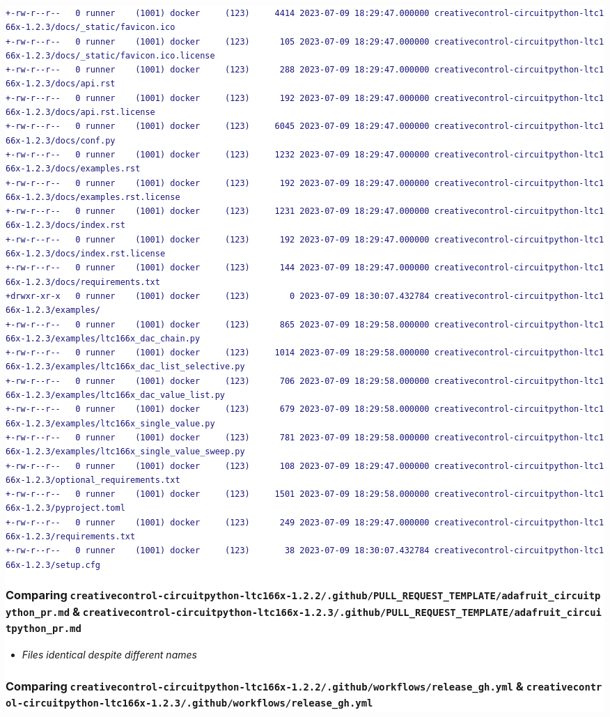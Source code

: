 ```diff
+-rw-r--r--   0 runner    (1001) docker     (123)     4414 2023-07-09 18:29:47.000000 creativecontrol-circuitpython-ltc166x-1.2.3/docs/_static/favicon.ico
+-rw-r--r--   0 runner    (1001) docker     (123)      105 2023-07-09 18:29:47.000000 creativecontrol-circuitpython-ltc166x-1.2.3/docs/_static/favicon.ico.license
+-rw-r--r--   0 runner    (1001) docker     (123)      288 2023-07-09 18:29:47.000000 creativecontrol-circuitpython-ltc166x-1.2.3/docs/api.rst
+-rw-r--r--   0 runner    (1001) docker     (123)      192 2023-07-09 18:29:47.000000 creativecontrol-circuitpython-ltc166x-1.2.3/docs/api.rst.license
+-rw-r--r--   0 runner    (1001) docker     (123)     6045 2023-07-09 18:29:47.000000 creativecontrol-circuitpython-ltc166x-1.2.3/docs/conf.py
+-rw-r--r--   0 runner    (1001) docker     (123)     1232 2023-07-09 18:29:47.000000 creativecontrol-circuitpython-ltc166x-1.2.3/docs/examples.rst
+-rw-r--r--   0 runner    (1001) docker     (123)      192 2023-07-09 18:29:47.000000 creativecontrol-circuitpython-ltc166x-1.2.3/docs/examples.rst.license
+-rw-r--r--   0 runner    (1001) docker     (123)     1231 2023-07-09 18:29:47.000000 creativecontrol-circuitpython-ltc166x-1.2.3/docs/index.rst
+-rw-r--r--   0 runner    (1001) docker     (123)      192 2023-07-09 18:29:47.000000 creativecontrol-circuitpython-ltc166x-1.2.3/docs/index.rst.license
+-rw-r--r--   0 runner    (1001) docker     (123)      144 2023-07-09 18:29:47.000000 creativecontrol-circuitpython-ltc166x-1.2.3/docs/requirements.txt
+drwxr-xr-x   0 runner    (1001) docker     (123)        0 2023-07-09 18:30:07.432784 creativecontrol-circuitpython-ltc166x-1.2.3/examples/
+-rw-r--r--   0 runner    (1001) docker     (123)      865 2023-07-09 18:29:58.000000 creativecontrol-circuitpython-ltc166x-1.2.3/examples/ltc166x_dac_chain.py
+-rw-r--r--   0 runner    (1001) docker     (123)     1014 2023-07-09 18:29:58.000000 creativecontrol-circuitpython-ltc166x-1.2.3/examples/ltc166x_dac_list_selective.py
+-rw-r--r--   0 runner    (1001) docker     (123)      706 2023-07-09 18:29:58.000000 creativecontrol-circuitpython-ltc166x-1.2.3/examples/ltc166x_dac_value_list.py
+-rw-r--r--   0 runner    (1001) docker     (123)      679 2023-07-09 18:29:58.000000 creativecontrol-circuitpython-ltc166x-1.2.3/examples/ltc166x_single_value.py
+-rw-r--r--   0 runner    (1001) docker     (123)      781 2023-07-09 18:29:58.000000 creativecontrol-circuitpython-ltc166x-1.2.3/examples/ltc166x_single_value_sweep.py
+-rw-r--r--   0 runner    (1001) docker     (123)      108 2023-07-09 18:29:47.000000 creativecontrol-circuitpython-ltc166x-1.2.3/optional_requirements.txt
+-rw-r--r--   0 runner    (1001) docker     (123)     1501 2023-07-09 18:29:58.000000 creativecontrol-circuitpython-ltc166x-1.2.3/pyproject.toml
+-rw-r--r--   0 runner    (1001) docker     (123)      249 2023-07-09 18:29:47.000000 creativecontrol-circuitpython-ltc166x-1.2.3/requirements.txt
+-rw-r--r--   0 runner    (1001) docker     (123)       38 2023-07-09 18:30:07.432784 creativecontrol-circuitpython-ltc166x-1.2.3/setup.cfg
```

### Comparing `creativecontrol-circuitpython-ltc166x-1.2.2/.github/PULL_REQUEST_TEMPLATE/adafruit_circuitpython_pr.md` & `creativecontrol-circuitpython-ltc166x-1.2.3/.github/PULL_REQUEST_TEMPLATE/adafruit_circuitpython_pr.md`

 * *Files identical despite different names*

### Comparing `creativecontrol-circuitpython-ltc166x-1.2.2/.github/workflows/release_gh.yml` & `creativecontrol-circuitpython-ltc166x-1.2.3/.github/workflows/release_gh.yml`
